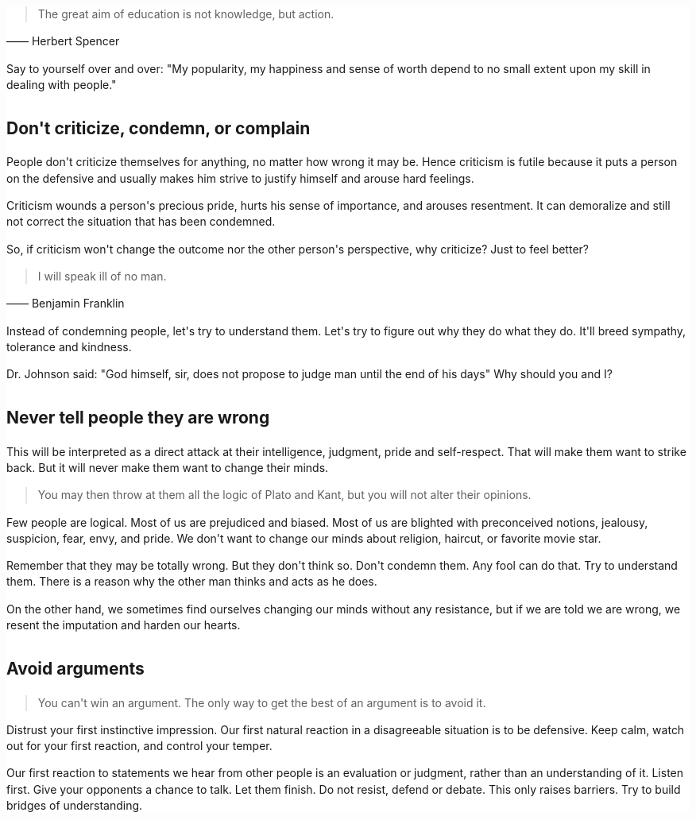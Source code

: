 > The great aim of education is not knowledge, but action.

—— Herbert Spencer

Say to yourself over and over: "My popularity, my happiness and sense of worth depend to no small extent upon my skill in dealing with people."

## Don't criticize, condemn, or complain

People don't criticize themselves for anything, no matter how wrong it may be. Hence criticism is futile because it puts a person on the defensive and usually makes him strive to justify himself and arouse hard feelings.

Criticism wounds a person's precious pride, hurts his sense of importance, and arouses resentment. It can demoralize and still not correct the situation that has been condemned.

So, if criticism won't change the outcome nor the other person's perspective, why criticize? Just to feel better?

> I will speak ill of no man.

—— Benjamin Franklin

Instead of condemning people, let's try to understand them. Let's try to figure out why they do what they do. It'll breed sympathy, tolerance and kindness.

Dr. Johnson said: "God himself, sir, does not propose to judge man until the end of his days" Why should you and I?

## Never tell people they are wrong

This will be interpreted as a direct attack at their intelligence, judgment, pride and self-respect. That will make them want to strike back. But it will never make them want to change their minds.

> You may then throw at them all the logic of Plato and Kant, but you will not alter their opinions.

Few people are logical. Most of us are prejudiced and biased. Most of us are blighted with preconceived notions, jealousy, suspicion, fear, envy, and pride. We don't want to change our minds about religion, haircut, or favorite movie star.

Remember that they may be totally wrong. But they don't think so. Don't condemn them. Any fool can do that. Try to understand them. There is a reason why the other man thinks and acts as he does.

On the other hand, we sometimes find ourselves changing our minds without any resistance, but if we are told we are wrong, we resent the imputation and harden our hearts.

## Avoid arguments

> You can't win an argument. The only way to get the best of an argument is to avoid it.

Distrust your first instinctive impression. Our first natural reaction in a disagreeable situation is to be defensive. Keep calm, watch out for your first reaction, and control your temper.

Our first reaction to statements we hear from other people is an evaluation or judgment, rather than an understanding of it. Listen first. Give your opponents a chance to talk. Let them finish. Do not resist, defend or debate. This only raises barriers. Try to build bridges of understanding.
